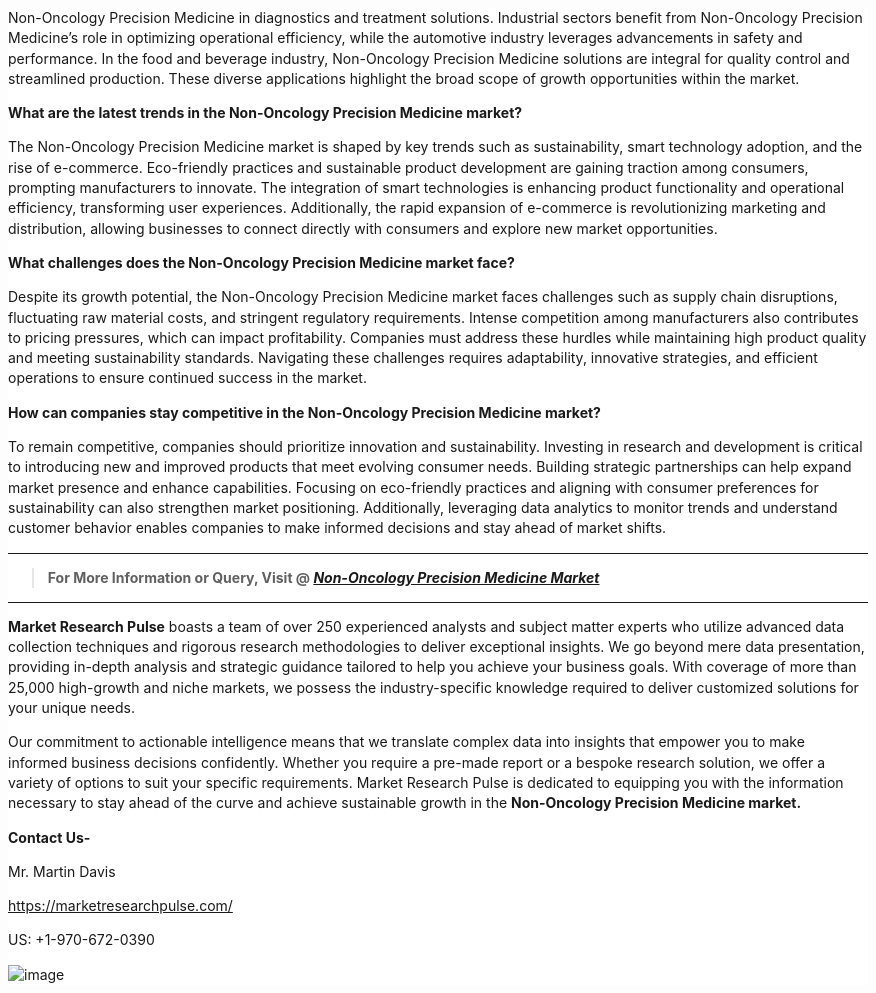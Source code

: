 Non-Oncology Precision Medicine in diagnostics and treatment solutions. Industrial sectors benefit from Non-Oncology Precision Medicine&rsquo;s role in optimizing operational efficiency, while the automotive industry leverages advancements in safety and performance. In the food and beverage industry, Non-Oncology Precision Medicine solutions are integral for quality control and streamlined production. These diverse applications highlight the broad scope of growth opportunities within the market.</p><p><strong>What are the latest trends in the Non-Oncology Precision Medicine market?</strong></p><p>The Non-Oncology Precision Medicine market is shaped by key trends such as sustainability, smart technology adoption, and the rise of e-commerce. Eco-friendly practices and sustainable product development are gaining traction among consumers, prompting manufacturers to innovate. The integration of smart technologies is enhancing product functionality and operational efficiency, transforming user experiences. Additionally, the rapid expansion of e-commerce is revolutionizing marketing and distribution, allowing businesses to connect directly with consumers and explore new market opportunities.</p><p><strong>What challenges does the Non-Oncology Precision Medicine market face?</strong></p><p>Despite its growth potential, the Non-Oncology Precision Medicine market faces challenges such as supply chain disruptions, fluctuating raw material costs, and stringent regulatory requirements. Intense competition among manufacturers also contributes to pricing pressures, which can impact profitability. Companies must address these hurdles while maintaining high product quality and meeting sustainability standards. Navigating these challenges requires adaptability, innovative strategies, and efficient operations to ensure continued success in the market.</p><p><strong>How can companies stay competitive in the Non-Oncology Precision Medicine market?</strong></p><p>To remain competitive, companies should prioritize innovation and sustainability. Investing in research and development is critical to introducing new and improved products that meet evolving consumer needs. Building strategic partnerships can help expand market presence and enhance capabilities. Focusing on eco-friendly practices and aligning with consumer preferences for sustainability can also strengthen market positioning. Additionally, leveraging data analytics to monitor trends and understand customer behavior enables companies to make informed decisions and stay ahead of market shifts.</p><hr /><blockquote><p><strong>For More Information or Query, Visit @&nbsp;<em><a href="https://marketresearchpulse.com/report/21788/non-oncology-precision-medicine-market?utm_source=Linkedin&utm_medium=022">Non-Oncology Precision Medicine Market</a></em></strong></p></blockquote><hr /><p><strong>Market Research Pulse</strong> boasts a team of over 250 experienced analysts and subject matter experts who utilize advanced data collection techniques and rigorous research methodologies to deliver exceptional insights. We go beyond mere data presentation, providing in-depth analysis and strategic guidance tailored to help you achieve your business goals. With coverage of more than 25,000 high-growth and niche markets, we possess the industry-specific knowledge required to deliver customized solutions for your unique needs.</p><p>Our commitment to actionable intelligence means that we translate complex data into insights that empower you to make informed business decisions confidently. Whether you require a pre-made report or a bespoke research solution, we offer a variety of options to suit your specific requirements. Market Research Pulse is dedicated to equipping you with the information necessary to stay ahead of the curve and achieve sustainable growth in the <strong>Non-Oncology Precision Medicine market.</strong></p><p><strong>Contact Us-</strong></p><p>Mr. Martin Davis</p><p>https://marketresearchpulse.com/</p><p>US: +1-970-672-0390</p>
![image](https://github.com/user-attachments/assets/b3ec1fab-6f95-4c96-8ce0-1b1f73459bc4)
